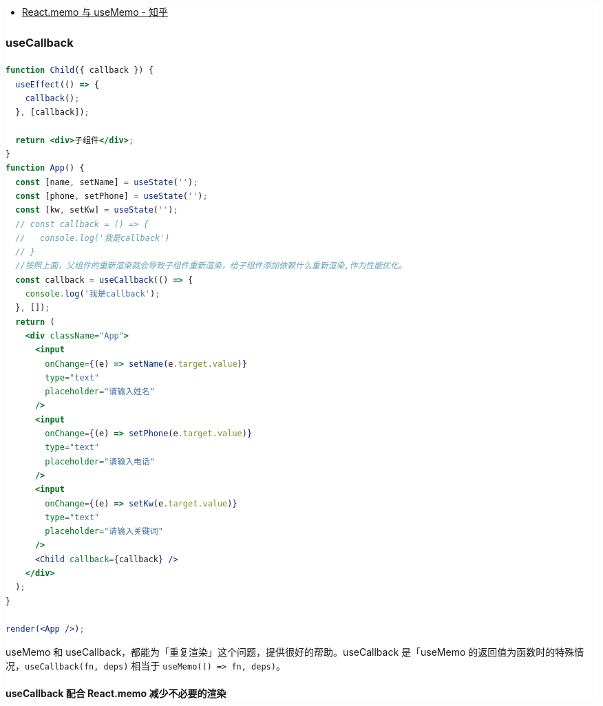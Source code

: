 - [React.memo 与 useMemo - 知乎](https://zhuanlan.zhihu.com/p/105940433)

### useCallback

```jsx live noInline
function Child({ callback }) {
  useEffect(() => {
    callback();
  }, [callback]);

  return <div>子组件</div>;
}
function App() {
  const [name, setName] = useState('');
  const [phone, setPhone] = useState('');
  const [kw, setKw] = useState('');
  // const callback = () => {
  //   console.log('我是callback')
  // }
  //按照上面，父组件的重新渲染就会导致子组件重新渲染，给子组件添加依赖什么重新渲染,作为性能优化。
  const callback = useCallback(() => {
    console.log('我是callback');
  }, []);
  return (
    <div className="App">
      <input
        onChange={(e) => setName(e.target.value)}
        type="text"
        placeholder="请输入姓名"
      />
      <input
        onChange={(e) => setPhone(e.target.value)}
        type="text"
        placeholder="请输入电话"
      />
      <input
        onChange={(e) => setKw(e.target.value)}
        type="text"
        placeholder="请输入关键词"
      />
      <Child callback={callback} />
    </div>
  );
}

render(<App />);
```

useMemo 和 useCallback，都能为「重复渲染」这个问题，提供很好的帮助。useCallback 是「useMemo 的返回值为函数时的特殊情况，`useCallback(fn, deps)` 相当于 `useMemo(() => fn, deps)`。

#### useCallback 配合 React.memo 减少不必要的渲染
